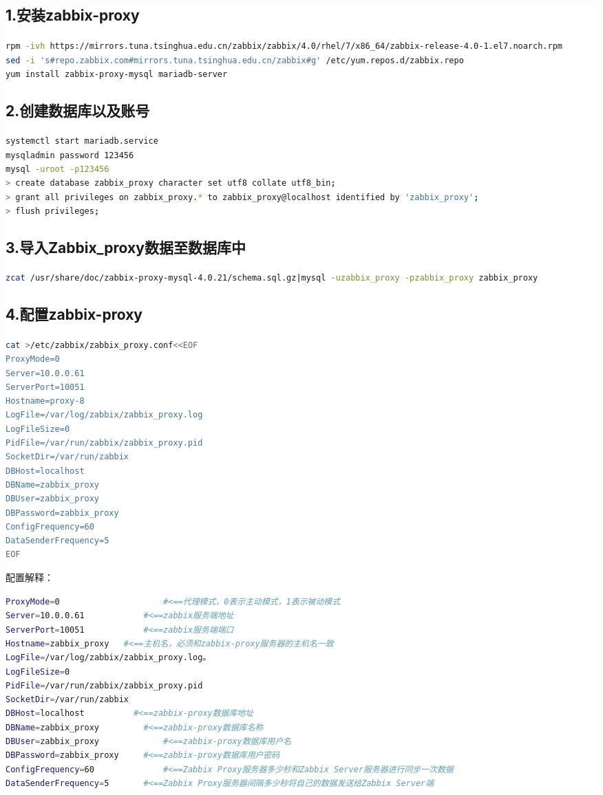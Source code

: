 ## 1.安装zabbix-proxy

```bash
rpm -ivh https://mirrors.tuna.tsinghua.edu.cn/zabbix/zabbix/4.0/rhel/7/x86_64/zabbix-release-4.0-1.el7.noarch.rpm
sed -i 's#repo.zabbix.com#mirrors.tuna.tsinghua.edu.cn/zabbix#g' /etc/yum.repos.d/zabbix.repo
yum install zabbix-proxy-mysql mariadb-server
```

## 2.创建数据库以及账号

```bash
systemctl start mariadb.service 
mysqladmin password 123456
mysql -uroot -p123456
> create database zabbix_proxy character set utf8 collate utf8_bin;
> grant all privileges on zabbix_proxy.* to zabbix_proxy@localhost identified by 'zabbix_proxy';
> flush privileges;
```

## 3.导入Zabbix_proxy数据至数据库中

```bash
zcat /usr/share/doc/zabbix-proxy-mysql-4.0.21/schema.sql.gz|mysql -uzabbix_proxy -pzabbix_proxy zabbix_proxy
```

## 4.配置zabbix-proxy

```bash
cat >/etc/zabbix/zabbix_proxy.conf<<EOF
ProxyMode=0
Server=10.0.0.61
ServerPort=10051
Hostname=proxy-8
LogFile=/var/log/zabbix/zabbix_proxy.log
LogFileSize=0
PidFile=/var/run/zabbix/zabbix_proxy.pid
SocketDir=/var/run/zabbix
DBHost=localhost
DBName=zabbix_proxy
DBUser=zabbix_proxy
DBPassword=zabbix_proxy
ConfigFrequency=60
DataSenderFrequency=5
EOF
```

配置解释：

```bash
ProxyMode=0						#<==代理模式，0表示主动模式，1表示被动模式
Server=10.0.0.61			#<==zabbix服务端地址
ServerPort=10051			#<==zabbix服务端端口
Hostname=zabbix_proxy	#<==主机名，必须和zabbix-proxy服务器的主机名一致
LogFile=/var/log/zabbix/zabbix_proxy.log。 
LogFileSize=0
PidFile=/var/run/zabbix/zabbix_proxy.pid
SocketDir=/var/run/zabbix
DBHost=localhost          #<==zabbix-proxy数据库地址
DBName=zabbix_proxy	     	#<==zabbix-proxy数据库名称
DBUser=zabbix_proxy				#<==zabbix-proxy数据库用户名
DBPassword=zabbix_proxy		#<==zabbix-proxy数据库用户密码
ConfigFrequency=60				#<==Zabbix Proxy服务器多少秒和Zabbix Server服务器进行同步一次数据
DataSenderFrequency=5  		#<==Zabbix Proxy服务器间隔多少秒将自己的数据发送给Zabbix Server端
```